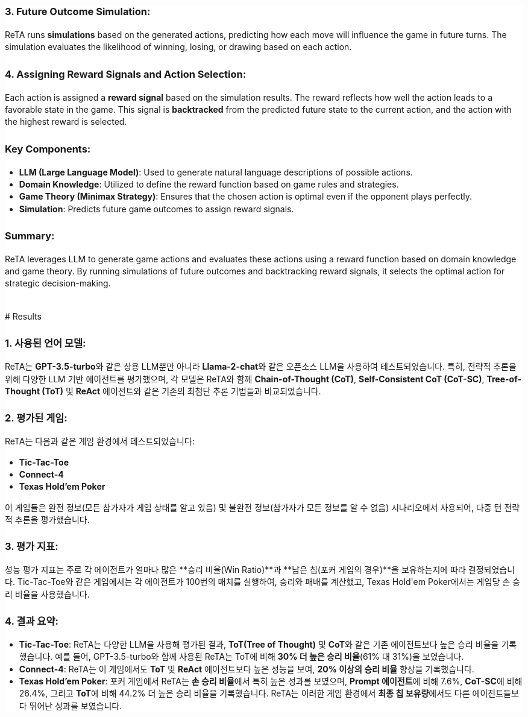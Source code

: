 ### 3. **Future Outcome Simulation**:
ReTA runs **simulations** based on the generated actions, predicting how each move will influence the game in future turns. The simulation evaluates the likelihood of winning, losing, or drawing based on each action.

### 4. **Assigning Reward Signals and Action Selection**:
Each action is assigned a **reward signal** based on the simulation results. The reward reflects how well the action leads to a favorable state in the game. This signal is **backtracked** from the predicted future state to the current action, and the action with the highest reward is selected.

### Key Components:
- **LLM (Large Language Model)**: Used to generate natural language descriptions of possible actions.
- **Domain Knowledge**: Utilized to define the reward function based on game rules and strategies.
- **Game Theory (Minimax Strategy)**: Ensures that the chosen action is optimal even if the opponent plays perfectly.
- **Simulation**: Predicts future game outcomes to assign reward signals.

### Summary:
ReTA leverages LLM to generate game actions and evaluates these actions using a reward function based on domain knowledge and game theory. By running simulations of future outcomes and backtracking reward signals, it selects the optimal action for strategic decision-making.

<br/>
# Results  




### 1. **사용된 언어 모델**:
ReTA는 **GPT-3.5-turbo**와 같은 상용 LLM뿐만 아니라 **Llama-2-chat**와 같은 오픈소스 LLM을 사용하여 테스트되었습니다. 특히, 전략적 추론을 위해 다양한 LLM 기반 에이전트를 평가했으며, 각 모델은 ReTA와 함께 **Chain-of-Thought (CoT)**, **Self-Consistent CoT (CoT-SC)**, **Tree-of-Thought (ToT)** 및 **ReAct** 에이전트와 같은 기존의 최첨단 추론 기법들과 비교되었습니다.

### 2. **평가된 게임**:
ReTA는 다음과 같은 게임 환경에서 테스트되었습니다:
- **Tic-Tac-Toe**
- **Connect-4**
- **Texas Hold’em Poker**

이 게임들은 완전 정보(모든 참가자가 게임 상태를 알고 있음) 및 불완전 정보(참가자가 모든 정보를 알 수 없음) 시나리오에서 사용되어, 다중 턴 전략적 추론을 평가했습니다.

### 3. **평가 지표**:
성능 평가 지표는 주로 각 에이전트가 얼마나 많은 **승리 비율(Win Ratio)**과 **남은 칩(포커 게임의 경우)**을 보유하는지에 따라 결정되었습니다. Tic-Tac-Toe와 같은 게임에서는 각 에이전트가 100번의 매치를 실행하여, 승리와 패배를 계산했고, Texas Hold'em Poker에서는 게임당 손 승리 비율을 사용했습니다.

### 4. **결과 요약**:
- **Tic-Tac-Toe**: ReTA는 다양한 LLM을 사용해 평가된 결과, **ToT(Tree of Thought)** 및 **CoT**와 같은 기존 에이전트보다 높은 승리 비율을 기록했습니다. 예를 들어, GPT-3.5-turbo와 함께 사용된 ReTA는 ToT에 비해 **30% 더 높은 승리 비율**(61% 대 31%)을 보였습니다.
- **Connect-4**: ReTA는 이 게임에서도 **ToT** 및 **ReAct** 에이전트보다 높은 성능을 보여, **20% 이상의 승리 비율** 향상을 기록했습니다.
- **Texas Hold’em Poker**: 포커 게임에서 ReTA는 **손 승리 비율**에서 특히 높은 성과를 보였으며, **Prompt 에이전트**에 비해 7.6%, **CoT-SC**에 비해 26.4%, 그리고 **ToT**에 비해 44.2% 더 높은 승리 비율을 기록했습니다. ReTA는 이러한 게임 환경에서 **최종 칩 보유량**에서도 다른 에이전트들보다 뛰어난 성과를 보였습니다.
